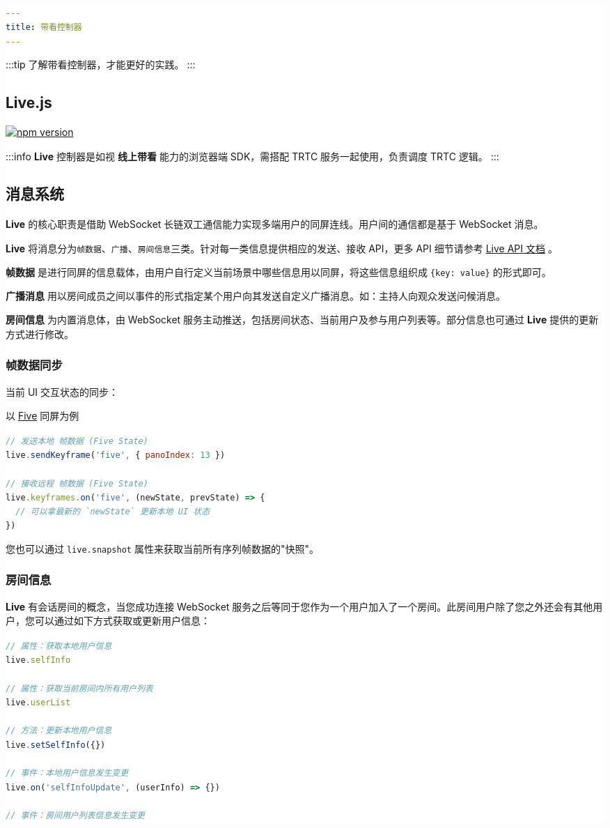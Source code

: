 ```yaml
---
title: 带看控制器
---
```


:::tip 了解带看控制器，才能更好的实践。
:::

## Live.js

[![npm version](https://img.shields.io/npm/v/@realsee/live.svg?style=flat-square&logo=npm&label=npm%20install%20@realsee/live)](https://www.npmjs.com/package/@realsee/live)


:::info 
**Live** 控制器是如视 **线上带看** 能力的浏览器端 SDK，需搭配 TRTC 服务一起使用，负责调度 TRTC 逻辑。
:::


## 消息系统

**Live** 的核心职责是借助 WebSocket 长链双工通信能力实现多端用户的同屏连线。用户间的通信都是基于 WebSocket 消息。

**Live** 将消息分为`帧数据`、`广播`、`房间信息`三类。针对每一类信息提供相应的发送、接收 API，更多 API
细节请参考 [Live API 文档](https://unpkg.com/@realsee/live/docs/index.html) 。

**帧数据** 是进行同屏的信息载体，由用户自行定义当前场景中哪些信息用以同屏，将这些信息组织成 `{key: value}` 的形式即可。

**广播消息** 用以房间成员之间以事件的形式指定某个用户向其发送自定义广播消息。如：主持人向观众发送问候消息。

**房间信息** 为内置消息体，由 WebSocket 服务主动推送，包括房间状态、当前用户及参与用户列表等。部分信息也可通过 **Live** 提供的更新方式进行修改。

### 帧数据同步

当前 UI 交互状态的同步：

以 [Five](https://developers.realsee.com/docs/#/docs/five/web/quickstart) 同屏为例

```js
// 发送本地 帧数据 (Five State)
live.sendKeyframe('five', { panoIndex: 13 })

// 接收远程 帧数据 (Five State)
live.keyframes.on('five', (newState, prevState) => {
  // 可以拿最新的 `newState` 更新本地 UI 状态
})
```

您也可以通过 `live.snapshot` 属性来获取当前所有序列帧数据的"快照"。

### 房间信息

**Live** 有会话房间的概念，当您成功连接 WebSocket 服务之后等同于您作为一个用户加入了一个房间。此房间用户除了您之外还会有其他用户，您可以通过如下方式获取或更新用户信息：

```js
// 属性：获取本地用户信息
live.selfInfo

// 属性：获取当前房间内所有用户列表
live.userList

// 方法：更新本地用户信息
live.setSelfInfo({})

// 事件：本地用户信息发生变更
live.on('selfInfoUpdate', (userInfo) => {})

// 事件：房间用户列表信息发生变更
```